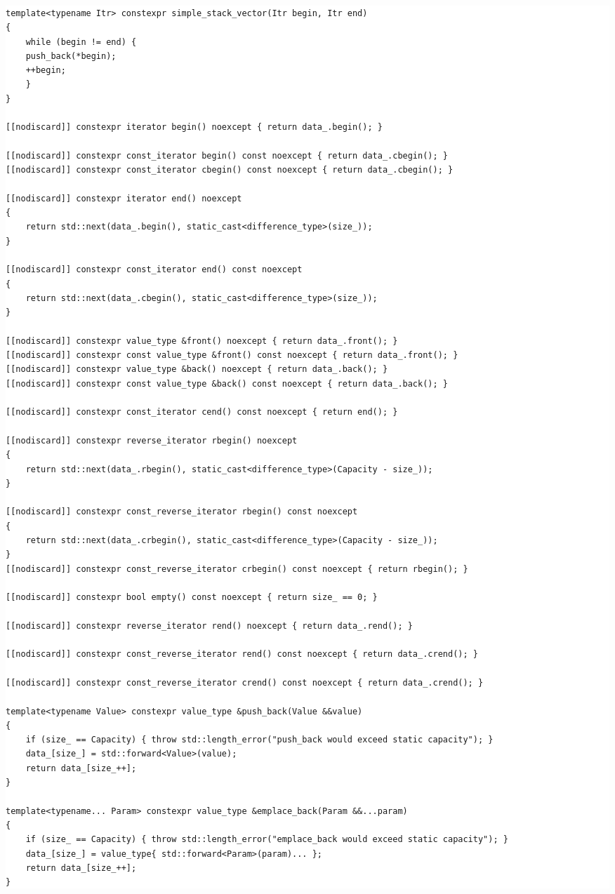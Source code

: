    template<typename Itr> constexpr simple_stack_vector(Itr begin, Itr end)
    {
        while (begin != end) {
        push_back(*begin);
        ++begin;
        }
    }

    [[nodiscard]] constexpr iterator begin() noexcept { return data_.begin(); }

    [[nodiscard]] constexpr const_iterator begin() const noexcept { return data_.cbegin(); }
    [[nodiscard]] constexpr const_iterator cbegin() const noexcept { return data_.cbegin(); }

    [[nodiscard]] constexpr iterator end() noexcept
    {
        return std::next(data_.begin(), static_cast<difference_type>(size_));
    }

    [[nodiscard]] constexpr const_iterator end() const noexcept
    {
        return std::next(data_.cbegin(), static_cast<difference_type>(size_));
    }

    [[nodiscard]] constexpr value_type &front() noexcept { return data_.front(); }
    [[nodiscard]] constexpr const value_type &front() const noexcept { return data_.front(); }
    [[nodiscard]] constexpr value_type &back() noexcept { return data_.back(); }
    [[nodiscard]] constexpr const value_type &back() const noexcept { return data_.back(); }

    [[nodiscard]] constexpr const_iterator cend() const noexcept { return end(); }

    [[nodiscard]] constexpr reverse_iterator rbegin() noexcept
    {
        return std::next(data_.rbegin(), static_cast<difference_type>(Capacity - size_));
    }

    [[nodiscard]] constexpr const_reverse_iterator rbegin() const noexcept
    {
        return std::next(data_.crbegin(), static_cast<difference_type>(Capacity - size_));
    }
    [[nodiscard]] constexpr const_reverse_iterator crbegin() const noexcept { return rbegin(); }

    [[nodiscard]] constexpr bool empty() const noexcept { return size_ == 0; }

    [[nodiscard]] constexpr reverse_iterator rend() noexcept { return data_.rend(); }

    [[nodiscard]] constexpr const_reverse_iterator rend() const noexcept { return data_.crend(); }

    [[nodiscard]] constexpr const_reverse_iterator crend() const noexcept { return data_.crend(); }

    template<typename Value> constexpr value_type &push_back(Value &&value)
    {
        if (size_ == Capacity) { throw std::length_error("push_back would exceed static capacity"); }
        data_[size_] = std::forward<Value>(value);
        return data_[size_++];
    }

    template<typename... Param> constexpr value_type &emplace_back(Param &&...param)
    {
        if (size_ == Capacity) { throw std::length_error("emplace_back would exceed static capacity"); }
        data_[size_] = value_type{ std::forward<Param>(param)... };
        return data_[size_++];
    }
